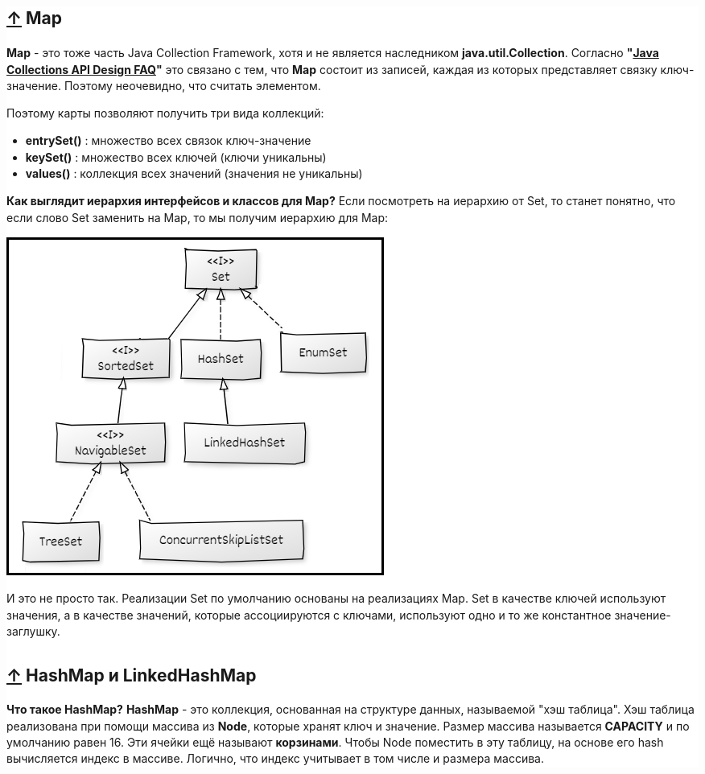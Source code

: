 
## [↑](#home) <a id="map"></a> Map
**Map** - это тоже часть Java Collection Framework, хотя и не является наследником **java.util.Collection**. Согласно **"[Java Collections API Design FAQ](https://docs.oracle.com/javase/8/docs/technotes/guides/collections/designfaq.html)"** это связано с тем, что **Map** состоит из записей, каждая из которых представляет связку ключ-значение. Поэтому неочевидно, что считать элементом.

Поэтому карты позволяют получить три вида коллекций:
- **entrySet()** : множество всех связок ключ-значение
- **keySet()** : множество всех ключей (ключи уникальны)
- **values()** : коллекция всех значений (значения не уникальны)

**Как выглядит иерархия интерфейсов и классов для Map?**
Если посмотреть на иерархию от Set, то станет понятно, что если слово Set заменить на Map, то мы получим иерархию для Map:

![](./img/6_MapTree.png)

И это не просто так. Реализации Set по умолчанию основаны на реализациях Map. Set в качестве ключей используют значения, а в качестве значений, которые ассоциируются с ключами, используют одно и то же константное значение-заглушку.


## [↑](#home) <a id="hashmap"></a> HashMap и LinkedHashMap
**Что такое HashMap?**
**HashMap** - это коллекция, основанная на структуре данных, называемой "хэш таблица".
Хэш таблица реализована при помощи массива из **Node**, которые хранят ключ и значение. Размер массива называется **CAPACITY** и по умолчанию равен 16. Эти ячейки ещё называют **корзинами**.
Чтобы Node поместить в эту таблицу, на основе его hash вычисляется индекс в массиве. Логично, что индекс учитывает в том числе и размера массива.
